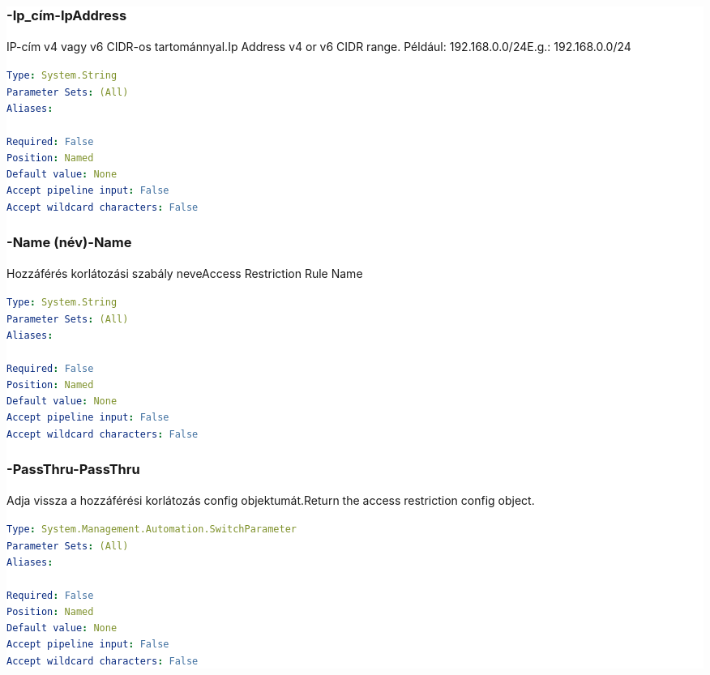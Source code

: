 ### <span data-ttu-id="a2e02-115">-Ip_cím</span><span class="sxs-lookup"><span data-stu-id="a2e02-115">-IpAddress</span></span>
<span data-ttu-id="a2e02-116">IP-cím v4 vagy v6 CIDR-os tartománnyal.</span><span class="sxs-lookup"><span data-stu-id="a2e02-116">Ip Address v4 or v6 CIDR range.</span></span> <span data-ttu-id="a2e02-117">Például: 192.168.0.0/24</span><span class="sxs-lookup"><span data-stu-id="a2e02-117">E.g.: 192.168.0.0/24</span></span>

```yaml
Type: System.String
Parameter Sets: (All)
Aliases:

Required: False
Position: Named
Default value: None
Accept pipeline input: False
Accept wildcard characters: False
```

### <span data-ttu-id="a2e02-118">-Name (név)</span><span class="sxs-lookup"><span data-stu-id="a2e02-118">-Name</span></span>
<span data-ttu-id="a2e02-119">Hozzáférés korlátozási szabály neve</span><span class="sxs-lookup"><span data-stu-id="a2e02-119">Access Restriction Rule Name</span></span>

```yaml
Type: System.String
Parameter Sets: (All)
Aliases:

Required: False
Position: Named
Default value: None
Accept pipeline input: False
Accept wildcard characters: False
```

### <span data-ttu-id="a2e02-120">-PassThru</span><span class="sxs-lookup"><span data-stu-id="a2e02-120">-PassThru</span></span>
<span data-ttu-id="a2e02-121">Adja vissza a hozzáférési korlátozás config objektumát.</span><span class="sxs-lookup"><span data-stu-id="a2e02-121">Return the access restriction config object.</span></span>

```yaml
Type: System.Management.Automation.SwitchParameter
Parameter Sets: (All)
Aliases:

Required: False
Position: Named
Default value: None
Accept pipeline input: False
Accept wildcard characters: False
```
